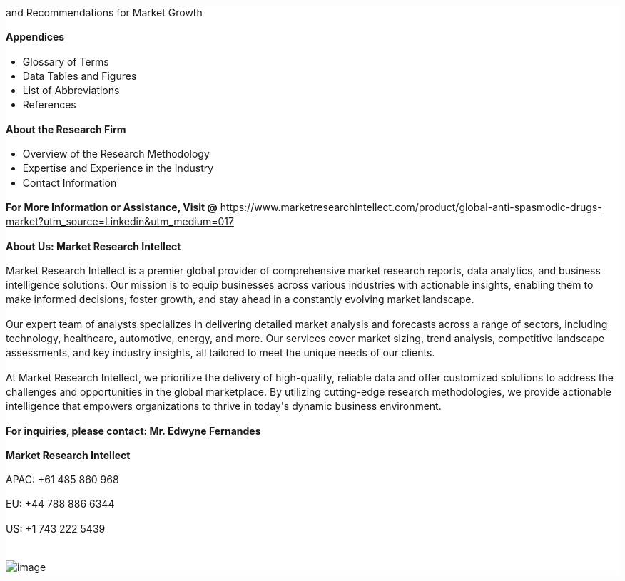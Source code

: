 and Recommendations for Market Growth</li></ul><p><strong>Appendices</strong></p><ul><li>Glossary of Terms</li><li>Data Tables and Figures</li><li>List of Abbreviations</li><li>References</li></ul><p><strong>About the Research Firm</strong></p><ul><li>Overview of the Research Methodology</li><li>Expertise and Experience in the Industry</li><li>Contact Information</li></ul></div><div class="article-main__content" data-test-id="publishing-text-block"><p><span class="font-[700]"><strong>For More Information or Assistance, Visit @</strong>&nbsp;<a href="https://www.marketresearchintellect.com/product/global-anti-spasmodic-drugs-market?utm_source=Linkedin&utm_medium=017">https://www.marketresearchintellect.com/product/global-anti-spasmodic-drugs-market?utm_source=Linkedin&utm_medium=017</a></span></p><p><strong>About Us: Market Research Intellect</strong></p><p>Market Research Intellect is a premier global provider of comprehensive market research reports, data analytics, and business intelligence solutions. Our mission is to equip businesses across various industries with actionable insights, enabling them to make informed decisions, foster growth, and stay ahead in a constantly evolving market landscape.</p><p>Our expert team of analysts specializes in delivering detailed market analysis and forecasts across a range of sectors, including technology, healthcare, automotive, energy, and more. Our services cover market sizing, trend analysis, competitive landscape assessments, and key industry insights, all tailored to meet the unique needs of our clients.</p><p>At Market Research Intellect, we prioritize the delivery of high-quality, reliable data and offer customized solutions to address the challenges and opportunities in the global marketplace. By utilizing cutting-edge research methodologies, we provide actionable intelligence that empowers organizations to thrive in today's dynamic business environment.</p><p><strong>For inquiries, please contact: Mr. Edwyne Fernandes</strong></p><p><strong>Market Research Intellect</strong></p><p>APAC: +61 485 860 968</p><p>EU: +44 788 886 6344</p><p>US: +1 743 222 5439</p></div><div class="article-main__content" data-test-id="publishing-text-block">&nbsp;</div>
![image](https://github.com/user-attachments/assets/fb453e4e-aab2-4fe5-9973-a82fe9364e37)
